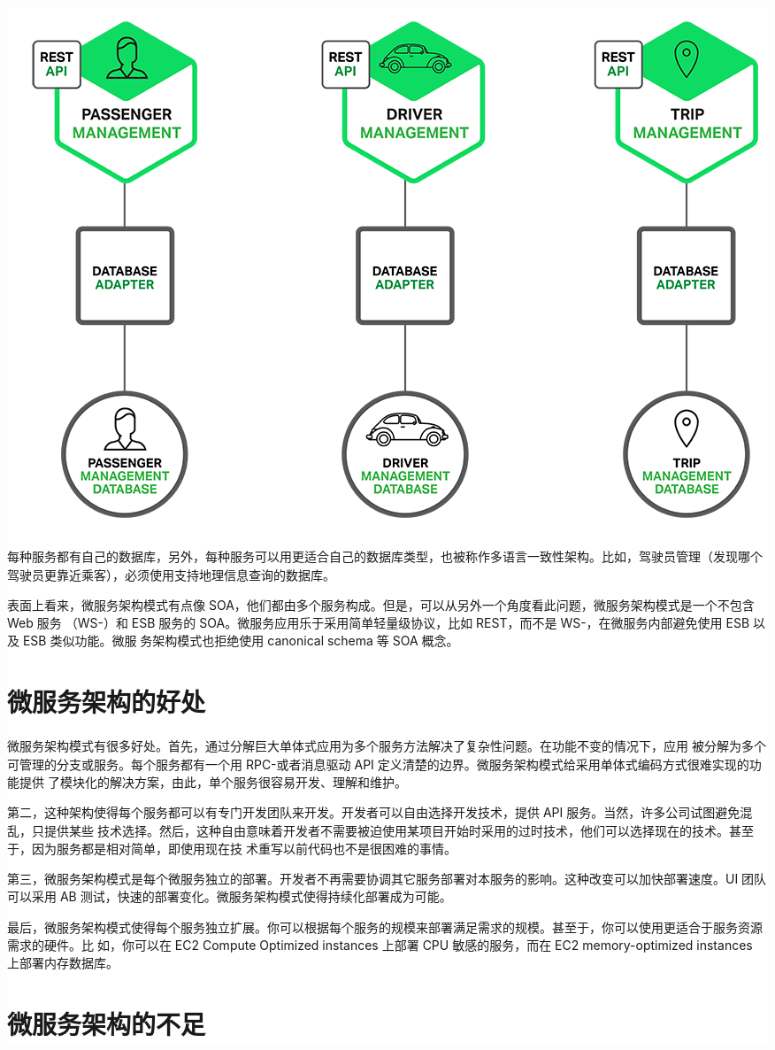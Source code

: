 ![deal-with-complex-things-4](./images/deal-with-complex-things-4.png)

每种服务都有自己的数据库，另外，每种服务可以用更适合自己的数据库类型，也被称作多语言一致性架构。比如，驾驶员管理（发现哪个驾驶员更靠近乘客），必须使用支持地理信息查询的数据库。

表面上看来，微服务架构模式有点像 SOA，他们都由多个服务构成。但是，可以从另外一个角度看此问题，微服务架构模式是一个不包含 Web 服务 （WS-）和 ESB 服务的 SOA。微服务应用乐于采用简单轻量级协议，比如 REST，而不是 WS-，在微服务内部避免使用 ESB 以及 ESB 类似功能。微服 务架构模式也拒绝使用 canonical schema 等 SOA 概念。

# 微服务架构的好处

微服务架构模式有很多好处。首先，通过分解巨大单体式应用为多个服务方法解决了复杂性问题。在功能不变的情况下，应用 被分解为多个可管理的分支或服务。每个服务都有一个用 RPC-或者消息驱动 API 定义清楚的边界。微服务架构模式给采用单体式编码方式很难实现的功能提供 了模块化的解决方案，由此，单个服务很容易开发、理解和维护。

第二，这种架构使得每个服务都可以有专门开发团队来开发。开发者可以自由选择开发技术，提供 API 服务。当然，许多公司试图避免混乱，只提供某些 技术选择。然后，这种自由意味着开发者不需要被迫使用某项目开始时采用的过时技术，他们可以选择现在的技术。甚至于，因为服务都是相对简单，即使用现在技 术重写以前代码也不是很困难的事情。

第三，微服务架构模式是每个微服务独立的部署。开发者不再需要协调其它服务部署对本服务的影响。这种改变可以加快部署速度。UI 团队可以采用 AB 测试，快速的部署变化。微服务架构模式使得持续化部署成为可能。

最后，微服务架构模式使得每个服务独立扩展。你可以根据每个服务的规模来部署满足需求的规模。甚至于，你可以使用更适合于服务资源需求的硬件。比 如，你可以在 EC2 Compute Optimized instances 上部署 CPU 敏感的服务，而在 EC2 memory-optimized instances 上部署内存数据库。

# 微服务架构的不足

